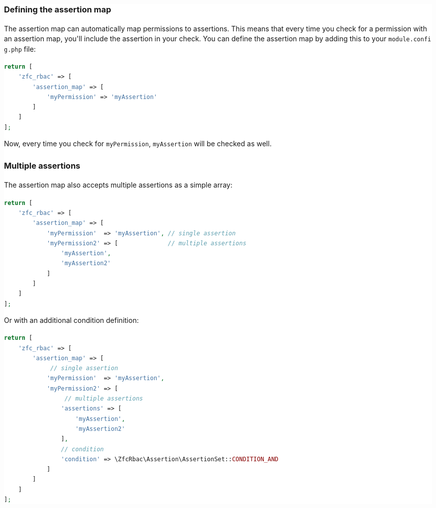 ### Defining the assertion map

The assertion map can automatically map permissions to assertions. This means that every time you check for a
permission with an assertion map, you'll include the assertion in your check. You can define the assertion map by
adding this to your `module.config.php` file:

```php
return [
    'zfc_rbac' => [
        'assertion_map' => [
            'myPermission' => 'myAssertion'
        ]
    ]
];
```

Now, every time you check for `myPermission`, `myAssertion` will be checked as well.



### Multiple assertions

The assertion map also accepts multiple assertions as a simple array:

```php
return [
    'zfc_rbac' => [
        'assertion_map' => [
            'myPermission'  => 'myAssertion', // single assertion
            'myPermission2' => [              // multiple assertions
                'myAssertion',
                'myAssertion2'
            ]
        ]
    ]
];
```

Or with an additional condition definition:

```php
return [
    'zfc_rbac' => [
        'assertion_map' => [
             // single assertion
            'myPermission'  => 'myAssertion',
            'myPermission2' => [ 
                 // multiple assertions
                'assertions' => [
                    'myAssertion',
                    'myAssertion2'
                ], 
                // condition
                'condition' => \ZfcRbac\Assertion\AssertionSet::CONDITION_AND
            ]
        ]
    ]
];
```
